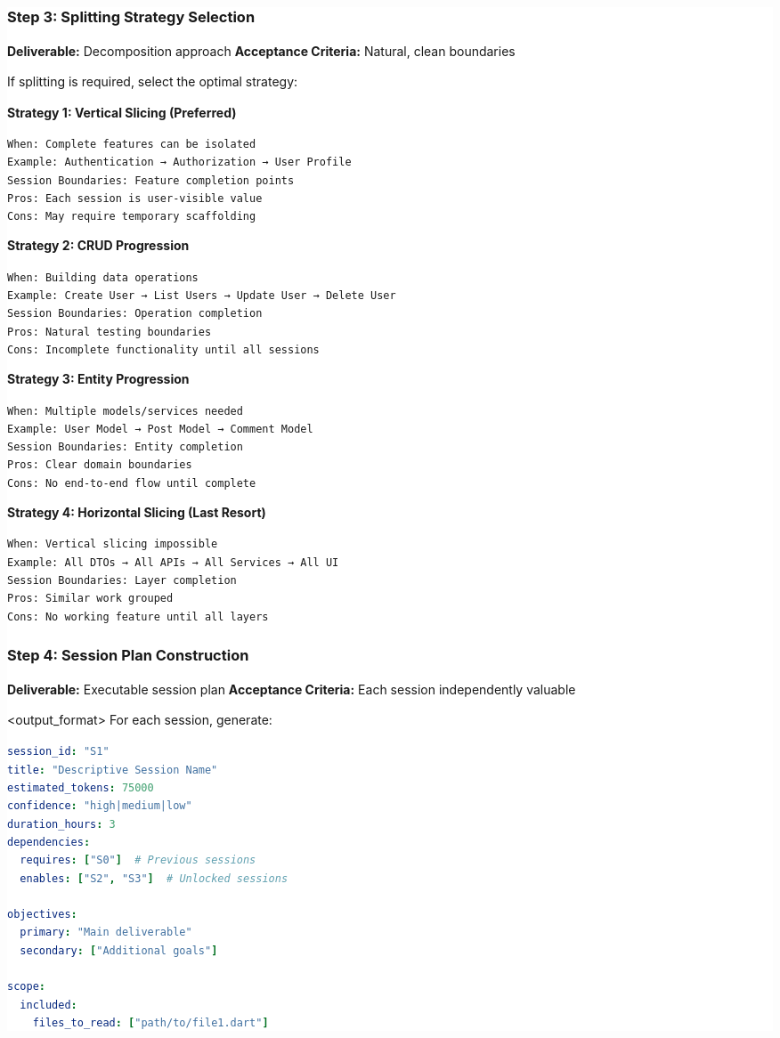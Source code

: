 ### Step 3: Splitting Strategy Selection
**Deliverable:** Decomposition approach
**Acceptance Criteria:** Natural, clean boundaries

<instruction>
If splitting is required, select the optimal strategy:
</instruction>

**Strategy 1: Vertical Slicing (Preferred)**
```
When: Complete features can be isolated
Example: Authentication → Authorization → User Profile
Session Boundaries: Feature completion points
Pros: Each session is user-visible value
Cons: May require temporary scaffolding
```

**Strategy 2: CRUD Progression**
```
When: Building data operations
Example: Create User → List Users → Update User → Delete User
Session Boundaries: Operation completion
Pros: Natural testing boundaries
Cons: Incomplete functionality until all sessions
```

**Strategy 3: Entity Progression**
```
When: Multiple models/services needed
Example: User Model → Post Model → Comment Model
Session Boundaries: Entity completion
Pros: Clear domain boundaries
Cons: No end-to-end flow until complete
```

**Strategy 4: Horizontal Slicing (Last Resort)**
```
When: Vertical slicing impossible
Example: All DTOs → All APIs → All Services → All UI
Session Boundaries: Layer completion
Pros: Similar work grouped
Cons: No working feature until all layers
```

### Step 4: Session Plan Construction
**Deliverable:** Executable session plan
**Acceptance Criteria:** Each session independently valuable

<output_format>
For each session, generate:

```yaml
session_id: "S1"
title: "Descriptive Session Name"
estimated_tokens: 75000
confidence: "high|medium|low"
duration_hours: 3
dependencies:
  requires: ["S0"]  # Previous sessions
  enables: ["S2", "S3"]  # Unlocked sessions

objectives:
  primary: "Main deliverable"
  secondary: ["Additional goals"]
  
scope:
  included:
    files_to_read: ["path/to/file1.dart"]
```